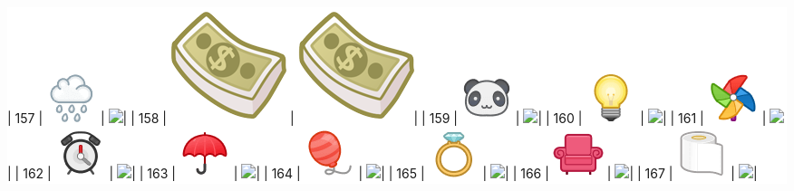 | 157 | ![](./static/s157.png) | ![](./gif/s157.gif )|
| 158 | ![](./static/s158.png) | ![](./gif/s158.gif )|
| 159 | ![](./static/s159.png) | ![](./gif/s159.gif )|
| 160 | ![](./static/s160.png) | ![](./gif/s160.gif )|
| 161 | ![](./static/s161.png) | ![](./gif/s161.gif )|
| 162 | ![](./static/s162.png) | ![](./gif/s162.gif )|
| 163 | ![](./static/s163.png) | ![](./gif/s163.gif )|
| 164 | ![](./static/s164.png) | ![](./gif/s164.gif )|
| 165 | ![](./static/s165.png) | ![](./gif/s165.gif )|
| 166 | ![](./static/s166.png) | ![](./gif/s166.gif )|
| 167 | ![](./static/s167.png) | ![](./gif/s167.gif )|